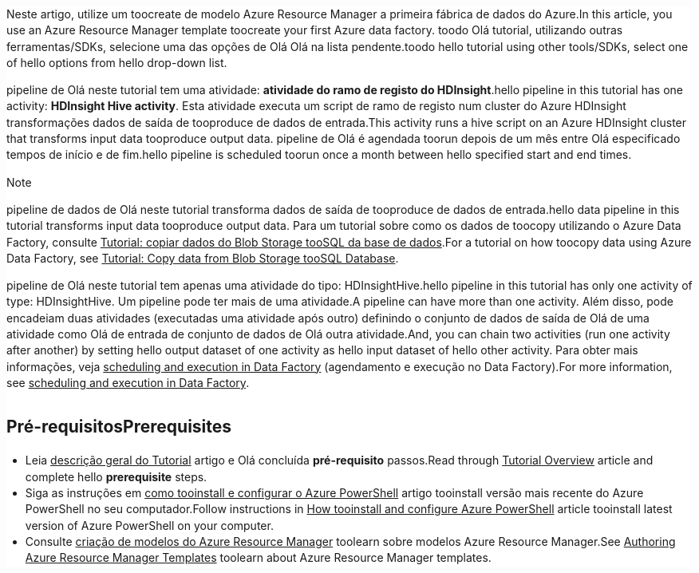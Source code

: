 <span data-ttu-id="a8e3b-110">Neste artigo, utilize um toocreate de modelo Azure Resource Manager a primeira fábrica de dados do Azure.</span><span class="sxs-lookup"><span data-stu-id="a8e3b-110">In this article, you use an Azure Resource Manager template toocreate your first Azure data factory.</span></span> <span data-ttu-id="a8e3b-111">toodo Olá tutorial, utilizando outras ferramentas/SDKs, selecione uma das opções de Olá Olá na lista pendente.</span><span class="sxs-lookup"><span data-stu-id="a8e3b-111">toodo hello tutorial using other tools/SDKs, select one of hello options from hello drop-down list.</span></span>

<span data-ttu-id="a8e3b-112">pipeline de Olá neste tutorial tem uma atividade: **atividade do ramo de registo do HDInsight**.</span><span class="sxs-lookup"><span data-stu-id="a8e3b-112">hello pipeline in this tutorial has one activity: **HDInsight Hive activity**.</span></span> <span data-ttu-id="a8e3b-113">Esta atividade executa um script de ramo de registo num cluster do Azure HDInsight transformações dados de saída de tooproduce de dados de entrada.</span><span class="sxs-lookup"><span data-stu-id="a8e3b-113">This activity runs a hive script on an Azure HDInsight cluster that transforms input data tooproduce output data.</span></span> <span data-ttu-id="a8e3b-114">pipeline de Olá é agendada toorun depois de um mês entre Olá especificado tempos de início e de fim.</span><span class="sxs-lookup"><span data-stu-id="a8e3b-114">hello pipeline is scheduled toorun once a month between hello specified start and end times.</span></span> 

> [!NOTE]
> <span data-ttu-id="a8e3b-115">pipeline de dados de Olá neste tutorial transforma dados de saída de tooproduce de dados de entrada.</span><span class="sxs-lookup"><span data-stu-id="a8e3b-115">hello data pipeline in this tutorial transforms input data tooproduce output data.</span></span> <span data-ttu-id="a8e3b-116">Para um tutorial sobre como os dados de toocopy utilizando o Azure Data Factory, consulte [Tutorial: copiar dados do Blob Storage tooSQL da base de dados](data-factory-copy-data-from-azure-blob-storage-to-sql-database.md).</span><span class="sxs-lookup"><span data-stu-id="a8e3b-116">For a tutorial on how toocopy data using Azure Data Factory, see [Tutorial: Copy data from Blob Storage tooSQL Database](data-factory-copy-data-from-azure-blob-storage-to-sql-database.md).</span></span>
> 
> <span data-ttu-id="a8e3b-117">pipeline de Olá neste tutorial tem apenas uma atividade do tipo: HDInsightHive.</span><span class="sxs-lookup"><span data-stu-id="a8e3b-117">hello pipeline in this tutorial has only one activity of type: HDInsightHive.</span></span> <span data-ttu-id="a8e3b-118">Um pipeline pode ter mais de uma atividade.</span><span class="sxs-lookup"><span data-stu-id="a8e3b-118">A pipeline can have more than one activity.</span></span> <span data-ttu-id="a8e3b-119">Além disso, pode encadeiam duas atividades (executadas uma atividade após outro) definindo o conjunto de dados de saída de Olá de uma atividade como Olá de entrada de conjunto de dados de Olá outra atividade.</span><span class="sxs-lookup"><span data-stu-id="a8e3b-119">And, you can chain two activities (run one activity after another) by setting hello output dataset of one activity as hello input dataset of hello other activity.</span></span> <span data-ttu-id="a8e3b-120">Para obter mais informações, veja [scheduling and execution in Data Factory](data-factory-scheduling-and-execution.md#multiple-activities-in-a-pipeline) (agendamento e execução no Data Factory).</span><span class="sxs-lookup"><span data-stu-id="a8e3b-120">For more information, see [scheduling and execution in Data Factory](data-factory-scheduling-and-execution.md#multiple-activities-in-a-pipeline).</span></span> 

## <a name="prerequisites"></a><span data-ttu-id="a8e3b-121">Pré-requisitos</span><span class="sxs-lookup"><span data-stu-id="a8e3b-121">Prerequisites</span></span>
* <span data-ttu-id="a8e3b-122">Leia [descrição geral do Tutorial](data-factory-build-your-first-pipeline.md) artigo e Olá concluída **pré-requisito** passos.</span><span class="sxs-lookup"><span data-stu-id="a8e3b-122">Read through [Tutorial Overview](data-factory-build-your-first-pipeline.md) article and complete hello **prerequisite** steps.</span></span>
* <span data-ttu-id="a8e3b-123">Siga as instruções em [como tooinstall e configurar o Azure PowerShell](/powershell/azure/overview) artigo tooinstall versão mais recente do Azure PowerShell no seu computador.</span><span class="sxs-lookup"><span data-stu-id="a8e3b-123">Follow instructions in [How tooinstall and configure Azure PowerShell](/powershell/azure/overview) article tooinstall latest version of Azure PowerShell on your computer.</span></span>
* <span data-ttu-id="a8e3b-124">Consulte [criação de modelos do Azure Resource Manager](../azure-resource-manager/resource-group-authoring-templates.md) toolearn sobre modelos Azure Resource Manager.</span><span class="sxs-lookup"><span data-stu-id="a8e3b-124">See [Authoring Azure Resource Manager Templates](../azure-resource-manager/resource-group-authoring-templates.md) toolearn about Azure Resource Manager templates.</span></span> 
